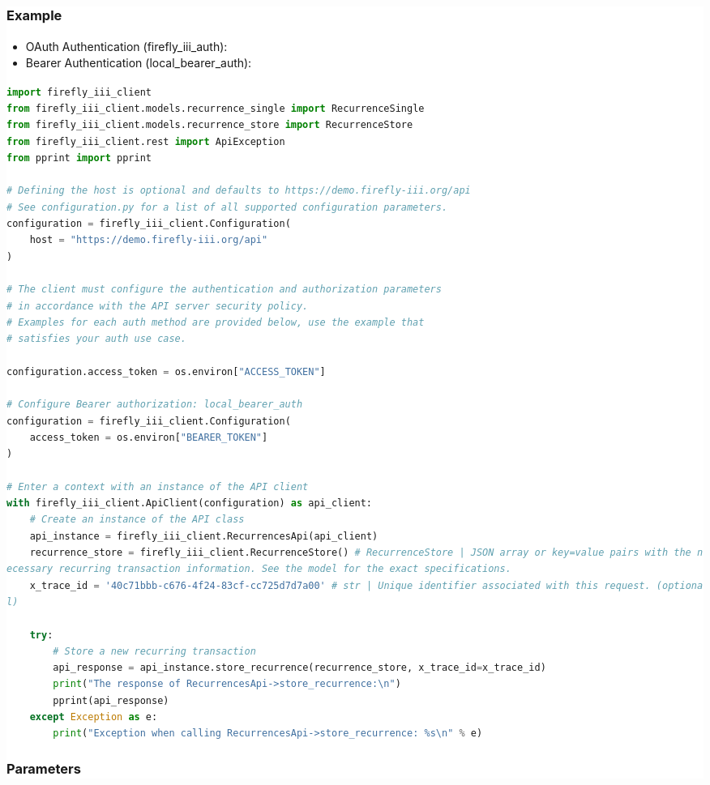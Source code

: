 ### Example

* OAuth Authentication (firefly_iii_auth):
* Bearer Authentication (local_bearer_auth):

```python
import firefly_iii_client
from firefly_iii_client.models.recurrence_single import RecurrenceSingle
from firefly_iii_client.models.recurrence_store import RecurrenceStore
from firefly_iii_client.rest import ApiException
from pprint import pprint

# Defining the host is optional and defaults to https://demo.firefly-iii.org/api
# See configuration.py for a list of all supported configuration parameters.
configuration = firefly_iii_client.Configuration(
    host = "https://demo.firefly-iii.org/api"
)

# The client must configure the authentication and authorization parameters
# in accordance with the API server security policy.
# Examples for each auth method are provided below, use the example that
# satisfies your auth use case.

configuration.access_token = os.environ["ACCESS_TOKEN"]

# Configure Bearer authorization: local_bearer_auth
configuration = firefly_iii_client.Configuration(
    access_token = os.environ["BEARER_TOKEN"]
)

# Enter a context with an instance of the API client
with firefly_iii_client.ApiClient(configuration) as api_client:
    # Create an instance of the API class
    api_instance = firefly_iii_client.RecurrencesApi(api_client)
    recurrence_store = firefly_iii_client.RecurrenceStore() # RecurrenceStore | JSON array or key=value pairs with the necessary recurring transaction information. See the model for the exact specifications.
    x_trace_id = '40c71bbb-c676-4f24-83cf-cc725d7d7a00' # str | Unique identifier associated with this request. (optional)

    try:
        # Store a new recurring transaction
        api_response = api_instance.store_recurrence(recurrence_store, x_trace_id=x_trace_id)
        print("The response of RecurrencesApi->store_recurrence:\n")
        pprint(api_response)
    except Exception as e:
        print("Exception when calling RecurrencesApi->store_recurrence: %s\n" % e)
```



### Parameters
